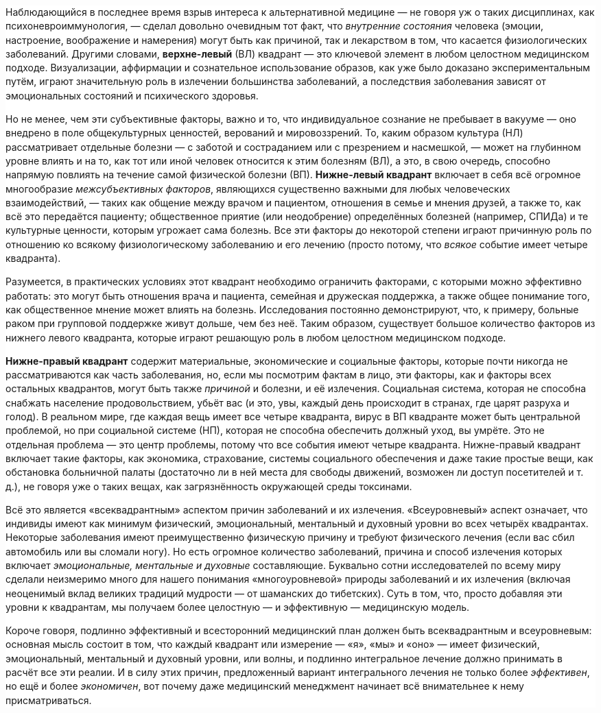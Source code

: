 Наблюдающийся в последнее время взрыв интереса к альтернативной медицине — не говоря уж о таких дисциплинах, как психоневроиммунология, — сделал довольно очевидным тот факт, что *внутренние состояния* человека (эмоции, настроение, воображение и намерения) могут быть как причиной, так и лекарством в том, что касается физиологических заболеваний. Другими словами, **верхне-левый** (ВЛ) квадрант — это ключевой элемент в любом целостном медицинском подходе. Визуализации, аффирмации и сознательное использование образов, как уже было доказано экспериментальным путём, играют значительную роль в излечении большинства заболеваний, а последствия заболевания зависят от эмоциональных состояний и психического здоровья.

Но не менее, чем эти субъективные факторы, важно и то, что индивидуальное сознание не пребывает в вакууме — оно внедрено в поле общекультурных ценностей, верований и мировоззрений. То, каким образом культура (НЛ) рассматривает отдельные болезни — с заботой и состраданием или с презрением и насмешкой, — может на глубинном уровне влиять и на то, как тот или иной человек относится к этим болезням (ВЛ), а это, в свою очередь, способно напрямую повлиять на течение самой физической болезни (ВП). **Нижне-левый квадрант** включает в себя всё огромное многообразие *межсубъективных факторов*, являющихся существенно важными для любых человеческих взаимодействий, — таких как общение между врачом и пациентом, отношения в семье и мнения друзей, а также то, как всё это передаётся пациенту; общественное приятие (или неодобрение) определённых болезней (например, СПИДа) и те культурные ценности, которым угрожает сама болезнь. Все эти факторы до некоторой степени играют причинную роль по отношению ко всякому физиологическому заболеванию и его лечению (просто потому, что *всякое* событие имеет четыре квадранта).

Разумеется, в практических условиях этот квадрант необходимо ограничить факторами, с которыми можно эффективно работать: это могут быть отношения врача и пациента, семейная и дружеская поддержка, а также общее понимание того, как общественное мнение может влиять на болезнь. Исследования постоянно демонстрируют, что, к примеру, больные раком при групповой поддержке живут дольше, чем без неё. Таким образом, существует большое количество факторов из нижнего левого квадранта, которые играют решающую роль в любом целостном медицинском подходе.

**Нижне-правый квадрант** содержит материальные, экономические и социальные факторы, которые почти никогда не рассматриваются как часть заболевания, но, если мы посмотрим фактам в лицо, эти факторы, как и факторы всех остальных квадрантов, могут быть также *причиной* и болезни, и её излечения. Социальная система, которая не способна снабжать население продовольствием, убьёт вас (и это, увы, каждый день происходит в странах, где царят разруха и голод). В реальном мире, где каждая вещь имеет все четыре квадранта, вирус в ВП квадранте может быть центральной проблемой, но при социальной системе (НП), которая не способна обеспечить должный уход, вы умрёте. Это не отдельная проблема — это центр проблемы, потому что все события имеют четыре квадранта. Нижне-правый квадрант включает такие факторы, как экономика, страхование, системы социального обеспечения и даже такие простые вещи, как обстановка больничной палаты (достаточно ли в ней места для свободы движений, возможен ли доступ посетителей и т. д.), не говоря уже о таких вещах, как загрязнённость окружающей среды токсинами.

Всё это является «всеквадрантным» аспектом причин заболеваний и их излечения. «Всеуровневый» аспект означает, что индивиды имеют как минимум физический, эмоциональный, ментальный и духовный уровни во всех четырёх квадрантах. Некоторые заболевания имеют преимущественно физическую причину и требуют физического лечения (если вас сбил автомобиль или вы сломали ногу). Но есть огромное количество заболеваний, причина и способ излечения которых включает *эмоциональные, ментальные и духовные* составляющие. Буквально сотни исследователей по всему миру сделали неизмеримо много для нашего понимания «многоуровневой» природы заболеваний и их излечения (включая неоценимый вклад великих традиций мудрости — от шаманских до тибетских). Суть в том, что, просто добавляя эти уровни к квадрантам, мы получаем более целостную — и эффективную — медицинскую модель.

Короче говоря, подлинно эффективный и всесторонний медицинский план должен быть всеквадрантным и всеуровневым: основная мысль состоит в том, что каждый квадрант или измерение — «я», «мы» и «оно» — имеет физический, эмоциональный, ментальный и духовный уровни, или волны, и подлинно интегральное лечение должно принимать в расчёт все эти реалии. И в силу этих причин, предложенный вариант интегрального лечения не только более *эффективен*, но ещё и более *экономичен*, вот почему даже медицинский менеджмент начинает всё внимательнее к нему присматриваться.
